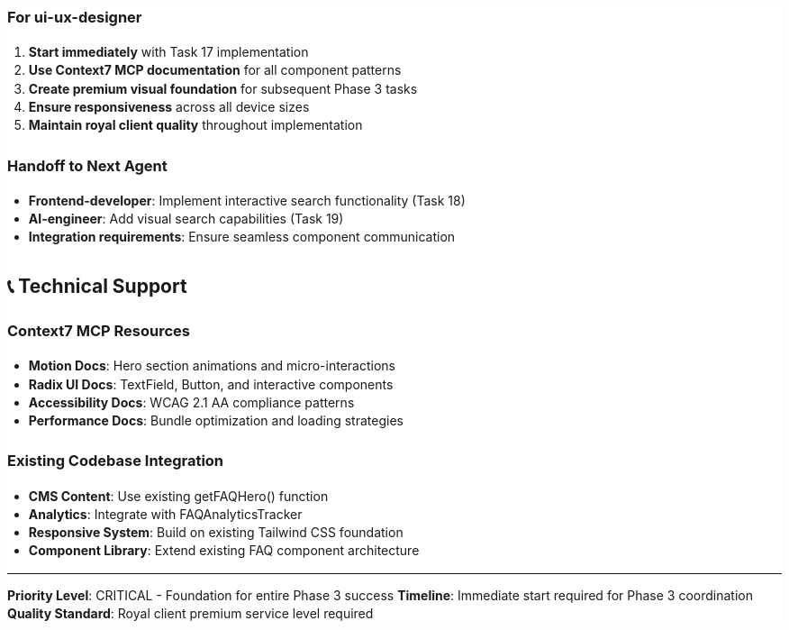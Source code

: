 ### **For ui-ux-designer**
1. **Start immediately** with Task 17 implementation
2. **Use Context7 MCP documentation** for all component patterns
3. **Create premium visual foundation** for subsequent Phase 3 tasks
4. **Ensure responsiveness** across all device sizes
5. **Maintain royal client quality** throughout implementation

### **Handoff to Next Agent**
- **Frontend-developer**: Implement interactive search functionality (Task 18)
- **AI-engineer**: Add visual search capabilities (Task 19)
- **Integration requirements**: Ensure seamless component communication

## 📞 Technical Support

### **Context7 MCP Resources**
- **Motion Docs**: Hero section animations and micro-interactions
- **Radix UI Docs**: TextField, Button, and interactive components
- **Accessibility Docs**: WCAG 2.1 AA compliance patterns
- **Performance Docs**: Bundle optimization and loading strategies

### **Existing Codebase Integration**
- **CMS Content**: Use existing getFAQHero() function
- **Analytics**: Integrate with FAQAnalyticsTracker
- **Responsive System**: Build on existing Tailwind CSS foundation
- **Component Library**: Extend existing FAQ component architecture

---

**Priority Level**: CRITICAL - Foundation for entire Phase 3 success
**Timeline**: Immediate start required for Phase 3 coordination
**Quality Standard**: Royal client premium service level required